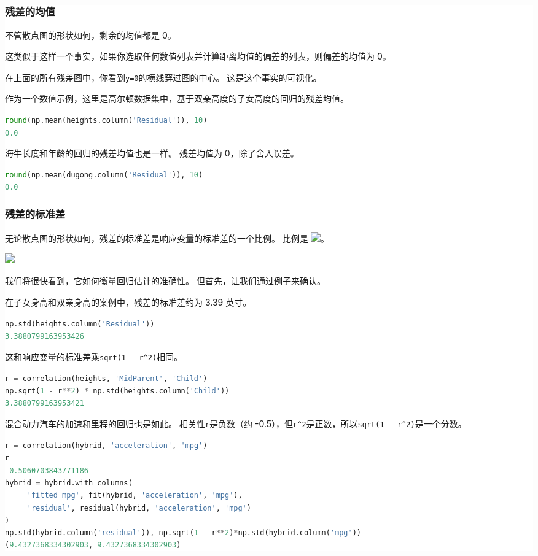 ### 残差的均值

不管散点图的形状如何，剩余的均值都是 0。

这类似于这样一个事实，如果你选取任何数值列表并计算距离均值的偏差的列表，则偏差的均值为 0。

在上面的所有残差图中，你看到`y=0`的横线穿过图的中心。 这是这个事实的可视化。

作为一个数值示例，这里是高尔顿数据集中，基于双亲高度的子女高度的回归的残差均值。

```py
round(np.mean(heights.column('Residual')), 10)
0.0
```

海牛长度和年龄的回归的残差均值也是一样。 残差均值为 0，除了舍入误差。

```py
round(np.mean(dugong.column('Residual')), 10)
0.0
```

### 残差的标准差

无论散点图的形状如何，残差的标准差是响应变量的标准差的一个比例。 比例是 ![](https://www.zhihu.com/equation?tex=%5Csqrt%7B1-r%5E2%7D)。

![](https://www.zhihu.com/equation?tex=%5Cmbox%7BSD%20of%20residuals%7D%20%7E%3D%7E%20%5Csqrt%7B1%20-%20r%5E2%7D%20%5Ccdot%20%5Cmbox%7BSD%20of%20%7Dy)

我们将很快看到，它如何衡量回归估计的准确性。 但首先，让我们通过例子来确认。

在子女身高和双亲身高的案例中，残差的标准差约为 3.39 英寸。

```py
np.std(heights.column('Residual'))
3.3880799163953426
```

这和响应变量的标准差乘`sqrt(1 - r^2)`相同。

```py
r = correlation(heights, 'MidParent', 'Child')
np.sqrt(1 - r**2) * np.std(heights.column('Child'))
3.3880799163953421
```

混合动力汽车的加速和里程的回归也是如此。 相关性`r`是负数（约 -0.5），但`r^2`是正数，所以`sqrt(1 - r^2)`是一个分数。

```py
r = correlation(hybrid, 'acceleration', 'mpg')
r
-0.5060703843771186
hybrid = hybrid.with_columns(
     'fitted mpg', fit(hybrid, 'acceleration', 'mpg'),
     'residual', residual(hybrid, 'acceleration', 'mpg')
)
np.std(hybrid.column('residual')), np.sqrt(1 - r**2)*np.std(hybrid.column('mpg'))
(9.4327368334302903, 9.4327368334302903)
```

